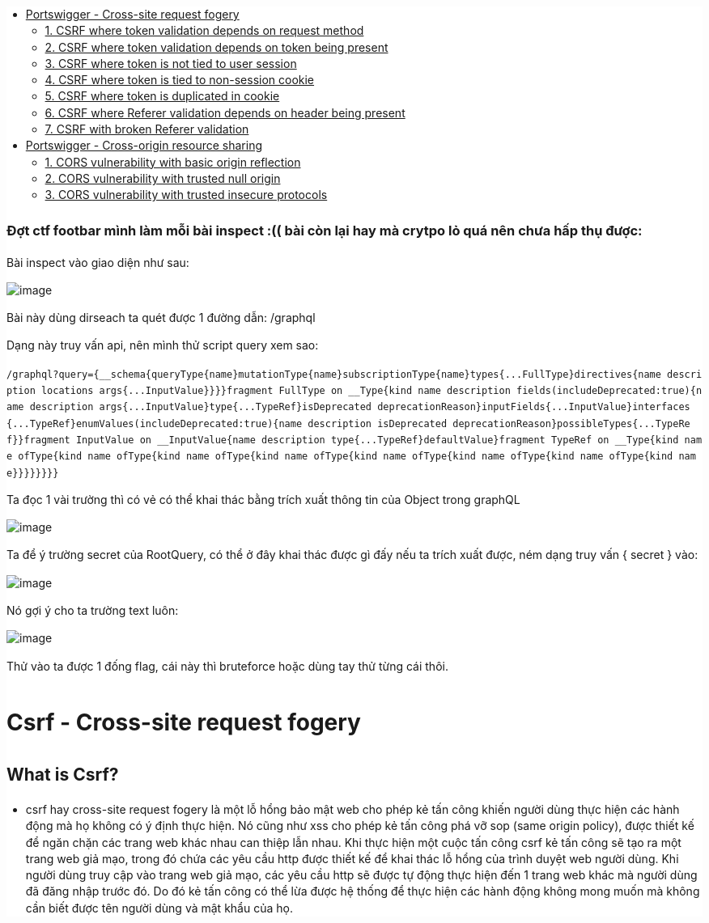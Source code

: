 
* [Portswigger - Cross-site request fogery](#pcsrf)
  - [1. CSRF where token validation depends on request method](#pcsrf2)
  - [2. CSRF where token validation depends on token being present](#pcsrf3)
  - [3. CSRF where token is not tied to user session](#pcsrf4)
  - [4. CSRF where token is tied to non-session cookie](#pcsrf5)
  - [5. CSRF where token is duplicated in cookie](#pcsrf6)
  - [6. CSRF where Referer validation depends on header being present](#pcsrf7)
  - [7. CSRF with broken Referer validation](#pscrf8)
* [Portswigger - Cross-origin resource sharing](#cor)
  - [1. CORS vulnerability with basic origin reflection](#cor1)
  - [2. CORS vulnerability with trusted null origin](#cor2)
  - [3. CORS vulnerability with trusted insecure protocols](#cor3)


### Đợt ctf footbar mình làm mỗi bài inspect :(( bài còn lại hay mà crytpo lỏ quá nên chưa hấp thụ được:

Bài inspect vào giao diện như sau: 

![image](https://user-images.githubusercontent.com/104350480/225637440-fc98837f-c0fa-49f3-887d-402d9d39b904.png)

Bài này dùng dirseach ta quét được 1 đường dẫn: /graphql

Dạng này truy vấn api, nên mình thử script query xem sao: 

```
/graphql?query={__schema{queryType{name}mutationType{name}subscriptionType{name}types{...FullType}directives{name description locations args{...InputValue}}}}fragment FullType on __Type{kind name description fields(includeDeprecated:true){name description args{...InputValue}type{...TypeRef}isDeprecated deprecationReason}inputFields{...InputValue}interfaces{...TypeRef}enumValues(includeDeprecated:true){name description isDeprecated deprecationReason}possibleTypes{...TypeRef}}fragment InputValue on __InputValue{name description type{...TypeRef}defaultValue}fragment TypeRef on __Type{kind name ofType{kind name ofType{kind name ofType{kind name ofType{kind name ofType{kind name ofType{kind name ofType{kind name}}}}}}}}

```
Ta đọc 1 vài trường thì có vẻ có thể khai thác bằng trích xuất thông tin của Object trong graphQL

![image](https://user-images.githubusercontent.com/104350480/225637848-541f822f-8443-4682-b56a-2a3654286c24.png)

Ta để ý trường secret của RootQuery, có thể ở đây khai thác được gì đấy nếu ta trích xuất được, ném dạng truy vấn { secret } vào:

![image](https://user-images.githubusercontent.com/104350480/225638835-bc8529bd-7749-458c-8aa7-42ec0aefe28e.png)

Nó gợi ý cho ta trường text luôn:

![image](https://user-images.githubusercontent.com/104350480/225638948-bf1883d9-3cfb-49a4-aac1-6969197f637d.png)

Thử vào ta được 1 đống flag, cái này thì bruteforce hoặc dùng tay thử từng cái thôi.

# Csrf -  Cross-site request fogery <a name='pcsrf'></a>
## What is Csrf?
- csrf hay cross-site request fogery là một lỗ hổng bảo mật web cho phép kẻ tấn công khiến người dùng thực hiện các hành động mà họ không có ý định thực hiện. Nó cũng như xss cho phép kẻ tấn công phá vỡ sop (same origin policy), được thiết kế để ngăn chặn các trang web khác nhau can thiệp lẫn nhau. 
Khi thực hiện một cuộc tấn công csrf kẻ tấn công sẽ tạo ra một trang web giả mạo, trong đó chứa các yêu cầu http được thiết kế để khai thác lỗ hổng của trình duyệt web người dùng. Khi người dùng truy cập vào trang web giả mạo, các yêu cầu http sẽ được tự động thực hiện đến 1 trang web khác mà người dùng đã đăng nhập trước đó. Do đó kẻ tấn công có thể lừa được hệ thống để thực hiện các hành động không mong muốn mà không cần biết được tên người dùng và mật khẩu của họ.
